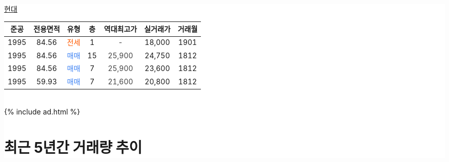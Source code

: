 [현대](https://search.naver.com/search.naver?query=%EC%9D%B8%EC%B2%9C%EA%B4%91%EC%97%AD%EC%8B%9C+%EB%B6%80%ED%8F%89%EA%B5%AC+%EC%82%BC%EC%82%B0%EB%8F%99+%ED%98%84%EB%8C%80)

|준공|전용면적|유형|층|역대최고가|실거래가|거래월|
|:---:|:---:|:---:|:---:|:---:|:---:|:---:|
|1995|84.56|<span style="color:#ff5a00">전세</span>|1|<span style="color:#444444">-</span>|18,000|1901|
|1995|84.56|<span style="color:#4285f3">매매</span>|15|<span style="color:#444444">25,900</span>|24,750|1812|
|1995|84.56|<span style="color:#4285f3">매매</span>|7|<span style="color:#444444">25,900</span>|23,600|1812|
|1995|59.93|<span style="color:#4285f3">매매</span>|7|<span style="color:#444444">21,600</span>|20,800|1812|


<br>
{% include ad.html %}
<br>

# 최근 5년간 거래량 추이


<div style="width:100%;">
    <canvas id="deal_progress" height="200"></canvas>
</div>

<script>
new Chart(document.getElementById("deal_progress"), {
    type: 'line',
    data: {
        labels: ['201402','201403','201404','201405','201406','201407','201408','201409','201410','201411','201412','201501','201502','201503','201504','201505','201506','201507','201508','201509','201510','201511','201512','201601','201602','201603','201604','201605','201606','201607','201608','201609','201610','201611','201612','201701','201702','201703','201704','201705','201706','201707','201708','201709','201710','201711','201712','201801','201802','201803','201804','201805','201806','201807','201808','201809','201810','201811','201812','201901','201902'],
        datasets: [{
            label: '매매',
            pointRadius: 1,
            data: [153, 154, 127, 95, 118, 100, 170, 120, 139, 103, 99, 147, 119, 233, 203, 139, 175, 144, 133, 128, 239, 140, 88, 74, 80, 163, 179, 105, 160, 152, 170, 110, 124, 67, 47, 50, 84, 98, 106, 114, 134, 108, 80, 81, 80, 60, 49, 70, 65, 104, 73, 67, 77, 92, 88, 154, 111, 77, 59, 29, 3],
            borderColor: "rgba(255, 201, 14, 1)",
            backgroundColor: "rgba(255, 201, 14, 0.5)",
            fill: false,
            lineTension: 0
        },{
            label: '전월세',
            pointRadius: 1,
            data: [102, 114, 100, 89, 81, 135, 109, 89, 116, 80, 89, 106, 75, 109, 90, 64, 85, 59, 73, 80, 82, 73, 83, 79, 79, 105, 78, 78, 87, 132, 88, 104, 107, 91, 86, 69, 97, 99, 80, 65, 69, 68, 74, 85, 71, 73, 54, 90, 68, 95, 83, 85, 74, 113, 84, 90, 78, 81, 54, 61, 17],
            borderColor: "rgba(0, 141, 185, 1)",
            backgroundColor: "rgba(0, 141, 185, 0.5)",
            fill: false,
            lineTension: 0
        }
        ]
    },
    options: {
        responsive: true,
        title: {
            display: false
        },
        tooltips: {
            mode: 'index',